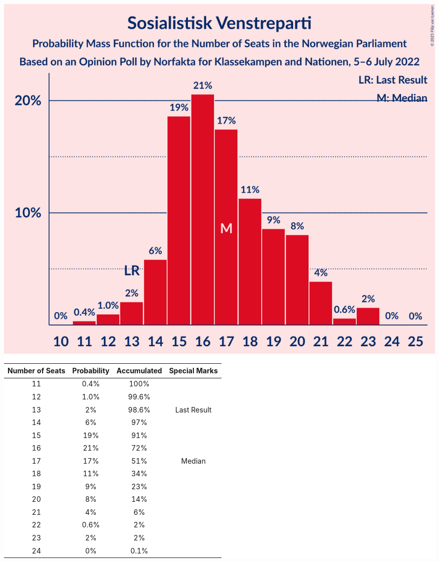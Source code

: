 ![Graph with seats probability mass function not yet produced](2022-07-06-Norfakta-seats-pmf-sosialistiskvenstreparti.png "Seats Probability Mass Function")

| Number of Seats | Probability | Accumulated | Special Marks |
|:---------------:|:-----------:|:-----------:|:-------------:|
| 11 | 0.4% | 100% |  |
| 12 | 1.0% | 99.6% |  |
| 13 | 2% | 98.6% | Last Result |
| 14 | 6% | 97% |  |
| 15 | 19% | 91% |  |
| 16 | 21% | 72% |  |
| 17 | 17% | 51% | Median |
| 18 | 11% | 34% |  |
| 19 | 9% | 23% |  |
| 20 | 8% | 14% |  |
| 21 | 4% | 6% |  |
| 22 | 0.6% | 2% |  |
| 23 | 2% | 2% |  |
| 24 | 0% | 0.1% |  |